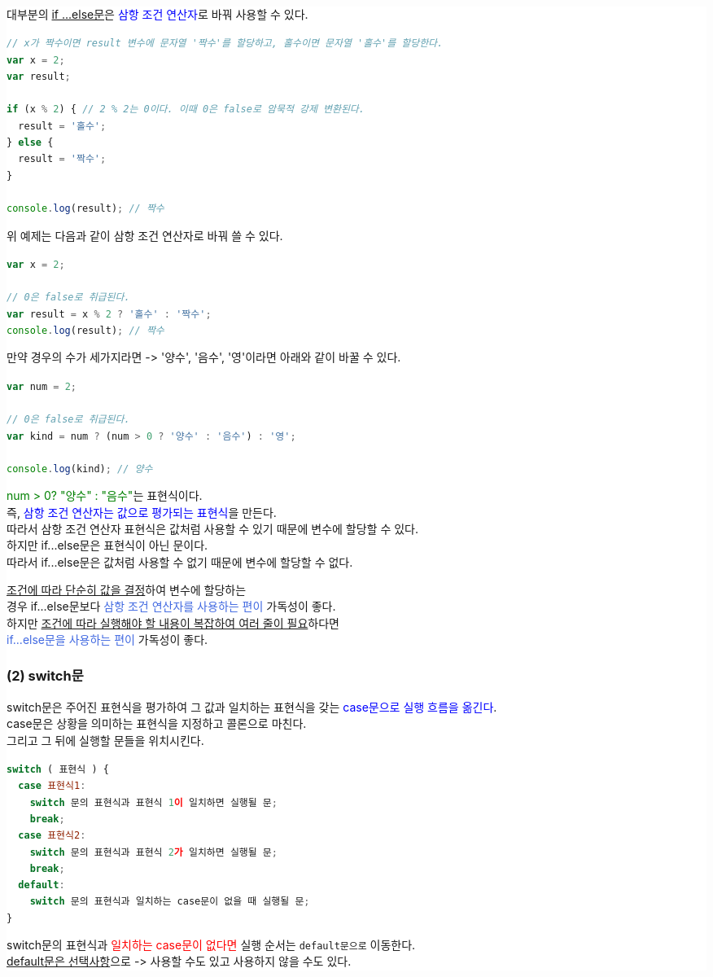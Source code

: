 대부분의 <u>if ...else문</u>은 <span style="color:blue">삼항 조건 연산자</span>로 바꿔 사용할 수 있다.  

```js
// x가 짝수이면 result 변수에 문자열 '짝수'를 할당하고, 홀수이면 문자열 '홀수'를 할당한다.
var x = 2;
var result;

if (x % 2) { // 2 % 2는 0이다. 이때 0은 false로 암묵적 강제 변환된다.
  result = '홀수';
} else {
  result = '짝수';
}

console.log(result); // 짝수
```  

위 예제는 다음과 같이 삼항 조건 연산자로 바꿔 쓸 수 있다.  

```js
var x = 2;

// 0은 false로 취급된다.
var result = x % 2 ? '홀수' : '짝수';
console.log(result); // 짝수
```

만약 경우의 수가 세가지라면 -> '양수', '음수', '영'이라면 아래와 같이 바꿀 수 있다.  

```js
var num = 2;

// 0은 false로 취급된다.
var kind = num ? (num > 0 ? '양수' : '음수') : '영';

console.log(kind); // 양수
```  

<span style="color:green">num > 0? "양수" : "음수"</span>는 표현식이다.  
즉, <span style="color:blue">삼항 조건 연산자는 값으로 평가되는 표현식</span>을 만든다.  
따라서 삼항 조건 연산자 표현식은 값처럼 사용할 수 있기 때문에 변수에 할당할 수 있다.  
하지만 if...else문은 표현식이 아닌 문이다.  
따라서 if...else문은 값처럼 사용할 수 없기 때문에 변수에 할당할 수 없다.  

<u>조건에 따라 단순히 값을 결정</u>하여 변수에 할당하는  
경우 if...else문보다 <span style="color:royalblue">삼항 조건 연산자를 사용하는 편이</span> 가독성이 좋다.  
하지만 <u>조건에 따라 실행해야 할 내용이 복잡하여 여러 줄이 필요</u>하다면  
<span style="color:royalblue">if...else문을 사용하는 편이</span> 가독성이 좋다.  

### (2) switch문
switch문은 주어진 표현식을 평가하여 그 값과 일치하는 표현식을 갖는 <span style="color:blue">case문으로 실행 흐름을 옮긴다</span>.  
case문은 상황을 의미하는 표현식을 지정하고 콜론으로 마친다.  
그리고 그 뒤에 실행할 문들을 위치시킨다.  
```js
switch ( 표현식 ) {
  case 표현식1:
    switch 문의 표현식과 표현식 1이 일치하면 실행될 문;
    break;
  case 표현식2:
    switch 문의 표현식과 표현식 2가 일치하면 실행될 문;
    break;
  default:
    switch 문의 표현식과 일치하는 case문이 없을 때 실행될 문;
}
```  
switch문의 표현식과 <span style="color:red">일치하는 case문이 없다면</span> 실행 순서는 `default문으로` 이동한다.  
<u>default문은 선택사항</u>으로 -> 사용할 수도 있고 사용하지 않을 수도 있다.  
